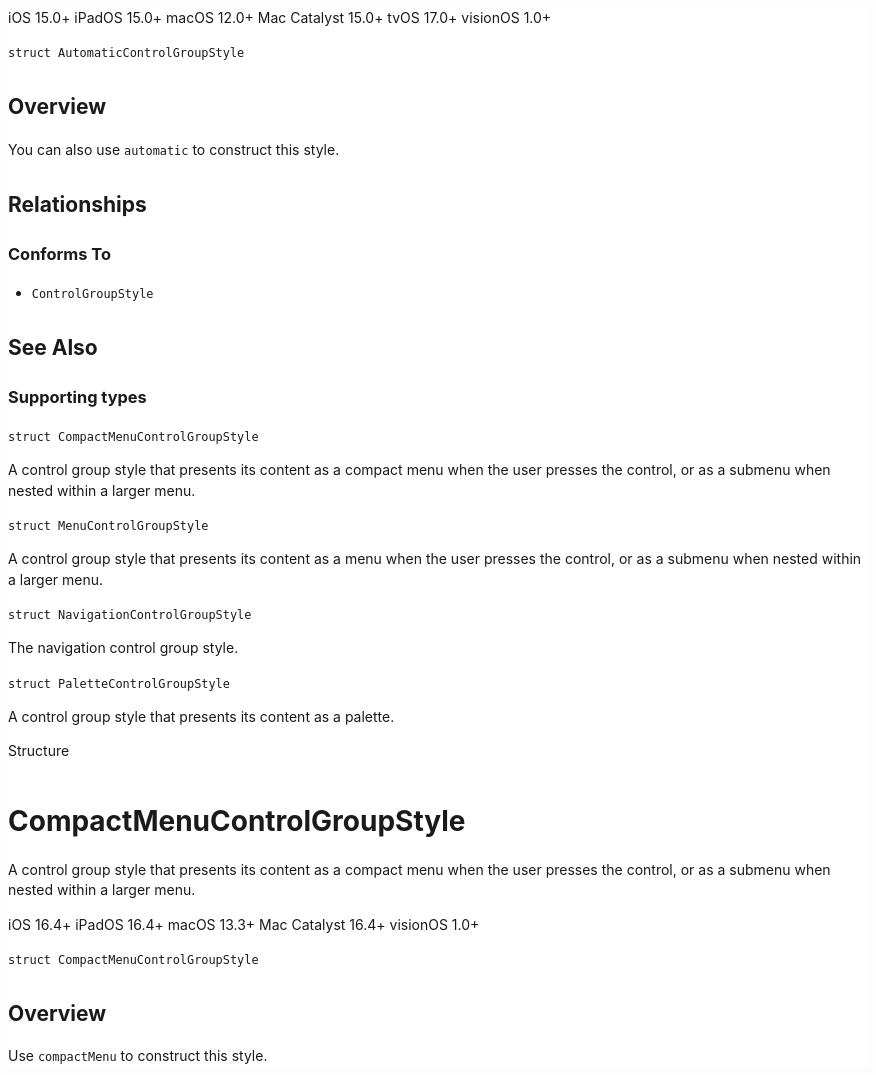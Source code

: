 iOS 15.0+  iPadOS 15.0+  macOS 12.0+  Mac Catalyst 15.0+  tvOS 17.0+  visionOS
1.0+

    
    
    struct AutomaticControlGroupStyle

## Overview

You can also use `automatic` to construct this style.

## Relationships

### Conforms To

  * `ControlGroupStyle`

## See Also

### Supporting types

`struct CompactMenuControlGroupStyle`

A control group style that presents its content as a compact menu when the
user presses the control, or as a submenu when nested within a larger menu.

`struct MenuControlGroupStyle`

A control group style that presents its content as a menu when the user
presses the control, or as a submenu when nested within a larger menu.

`struct NavigationControlGroupStyle`

The navigation control group style.

`struct PaletteControlGroupStyle`

A control group style that presents its content as a palette.

Structure

# CompactMenuControlGroupStyle

A control group style that presents its content as a compact menu when the
user presses the control, or as a submenu when nested within a larger menu.

iOS 16.4+  iPadOS 16.4+  macOS 13.3+  Mac Catalyst 16.4+  visionOS 1.0+

    
    
    struct CompactMenuControlGroupStyle

## Overview

Use `compactMenu` to construct this style.
